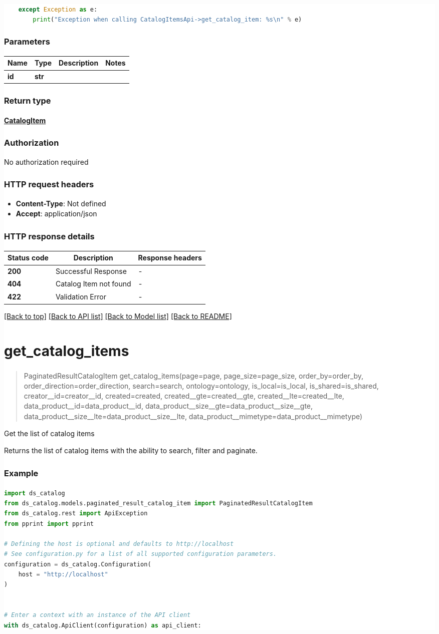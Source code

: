 ```python
    except Exception as e:
        print("Exception when calling CatalogItemsApi->get_catalog_item: %s\n" % e)
```



### Parameters


Name | Type | Description  | Notes
------------- | ------------- | ------------- | -------------
 **id** | **str**|  | 

### Return type

[**CatalogItem**](CatalogItem.md)

### Authorization

No authorization required

### HTTP request headers

 - **Content-Type**: Not defined
 - **Accept**: application/json

### HTTP response details

| Status code | Description | Response headers |
|-------------|-------------|------------------|
**200** | Successful Response |  -  |
**404** | Catalog Item not found |  -  |
**422** | Validation Error |  -  |

[[Back to top]](#) [[Back to API list]](../README.md#documentation-for-api-endpoints) [[Back to Model list]](../README.md#documentation-for-models) [[Back to README]](../README.md)

# **get_catalog_items**
> PaginatedResultCatalogItem get_catalog_items(page=page, page_size=page_size, order_by=order_by, order_direction=order_direction, search=search, ontology=ontology, is_local=is_local, is_shared=is_shared, creator__id=creator__id, created=created, created__gte=created__gte, created__lte=created__lte, data_product__id=data_product__id, data_product__size__gte=data_product__size__gte, data_product__size__lte=data_product__size__lte, data_product__mimetype=data_product__mimetype)

Get the list of catalog items

Returns the list of catalog items with the ability to search, filter and paginate.

### Example


```python
import ds_catalog
from ds_catalog.models.paginated_result_catalog_item import PaginatedResultCatalogItem
from ds_catalog.rest import ApiException
from pprint import pprint

# Defining the host is optional and defaults to http://localhost
# See configuration.py for a list of all supported configuration parameters.
configuration = ds_catalog.Configuration(
    host = "http://localhost"
)


# Enter a context with an instance of the API client
with ds_catalog.ApiClient(configuration) as api_client:
```